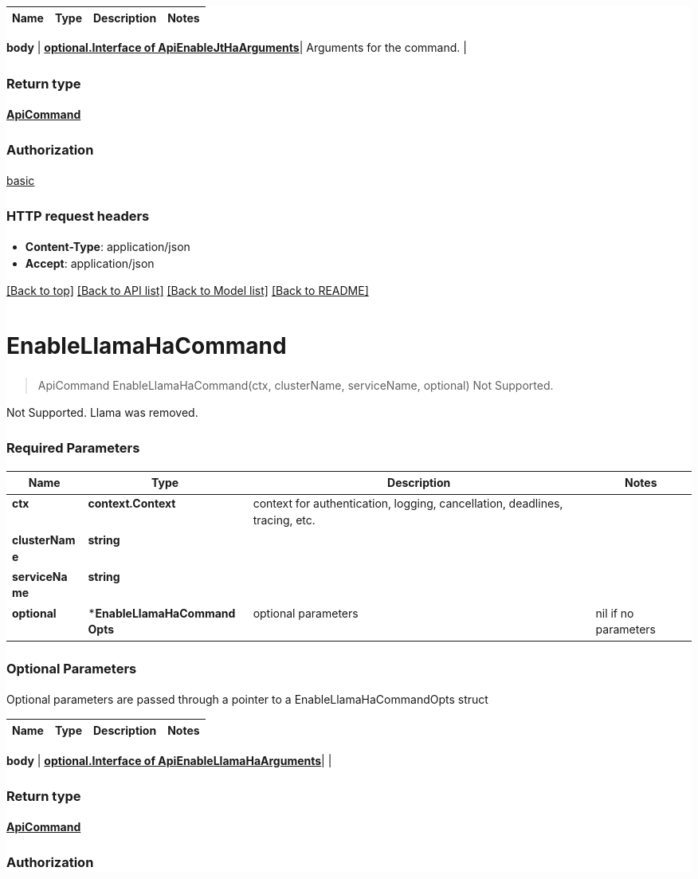 Name | Type | Description  | Notes
------------- | ------------- | ------------- | -------------


 **body** | [**optional.Interface of ApiEnableJtHaArguments**](ApiEnableJtHaArguments.md)| Arguments for the command. | 

### Return type

[**ApiCommand**](ApiCommand.md)

### Authorization

[basic](../README.md#basic)

### HTTP request headers

 - **Content-Type**: application/json
 - **Accept**: application/json

[[Back to top]](#) [[Back to API list]](../README.md#documentation-for-api-endpoints) [[Back to Model list]](../README.md#documentation-for-models) [[Back to README]](../README.md)

# **EnableLlamaHaCommand**
> ApiCommand EnableLlamaHaCommand(ctx, clusterName, serviceName, optional)
Not Supported.

Not Supported. Llama was removed.

### Required Parameters

Name | Type | Description  | Notes
------------- | ------------- | ------------- | -------------
 **ctx** | **context.Context** | context for authentication, logging, cancellation, deadlines, tracing, etc.
  **clusterName** | **string**|  | 
  **serviceName** | **string**|  | 
 **optional** | ***EnableLlamaHaCommandOpts** | optional parameters | nil if no parameters

### Optional Parameters
Optional parameters are passed through a pointer to a EnableLlamaHaCommandOpts struct

Name | Type | Description  | Notes
------------- | ------------- | ------------- | -------------


 **body** | [**optional.Interface of ApiEnableLlamaHaArguments**](ApiEnableLlamaHaArguments.md)|  | 

### Return type

[**ApiCommand**](ApiCommand.md)

### Authorization
